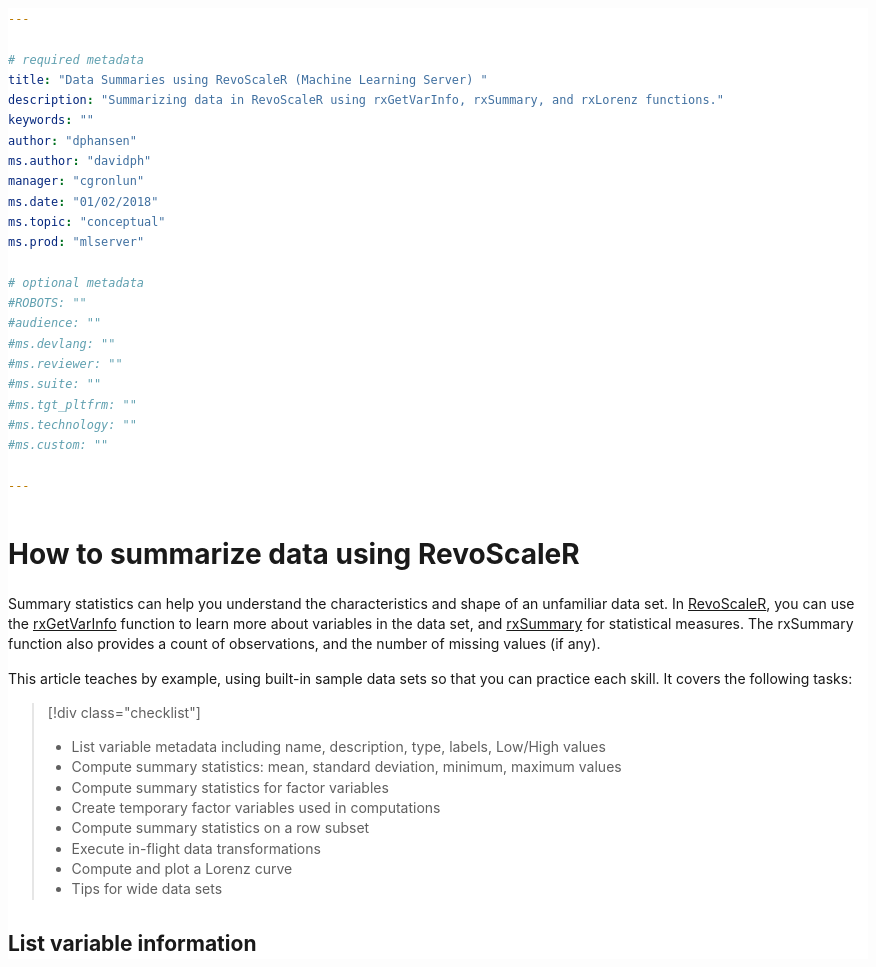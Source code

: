 ```yaml
---

# required metadata
title: "Data Summaries using RevoScaleR (Machine Learning Server) "
description: "Summarizing data in RevoScaleR using rxGetVarInfo, rxSummary, and rxLorenz functions."
keywords: ""
author: "dphansen"
ms.author: "davidph"
manager: "cgronlun"
ms.date: "01/02/2018"
ms.topic: "conceptual"
ms.prod: "mlserver"

# optional metadata
#ROBOTS: ""
#audience: ""
#ms.devlang: ""
#ms.reviewer: ""
#ms.suite: ""
#ms.tgt_pltfrm: ""
#ms.technology: ""
#ms.custom: ""

---
```


# How to summarize data using RevoScaleR

Summary statistics can help you understand the characteristics and shape of an unfamiliar data set. In [RevoScaleR](../r-reference/revoscaler/revoscaler.md), you can use the [rxGetVarInfo](../r-reference/revoscaler/rxgetvarinfo.md) function to learn more about variables in the data set, and [rxSummary](../r-reference/revoscaler/rxsummary.md) for statistical measures. The rxSummary function also provides a count of observations, and the number of missing values (if any).

This article teaches by example, using built-in sample data sets so that you can practice each skill. It covers the following tasks:

> [!div class="checklist"]
> * List variable metadata including name, description, type, labels, Low/High values
> * Compute summary statistics: mean, standard deviation, minimum, maximum values
> * Compute summary statistics for factor variables
> * Create temporary factor variables used in computations
> * Compute summary statistics on a row subset
> * Execute in-flight data transformations
> * Compute and plot a Lorenz curve
> * Tips for wide data sets

## List variable information
